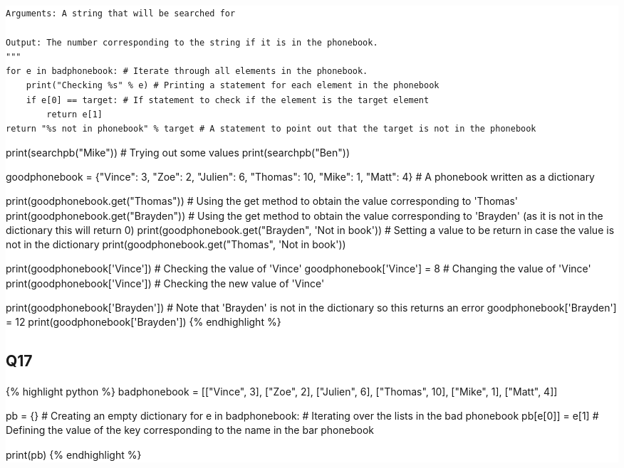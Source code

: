 
    Arguments: A string that will be searched for

    Output: The number corresponding to the string if it is in the phonebook.
    """
    for e in badphonebook: # Iterate through all elements in the phonebook.
        print("Checking %s" % e) # Printing a statement for each element in the phonebook
        if e[0] == target: # If statement to check if the element is the target element
            return e[1]
    return "%s not in phonebook" % target # A statement to point out that the target is not in the phonebook


print(searchpb("Mike")) # Trying out some values
print(searchpb("Ben"))


goodphonebook = {"Vince": 3,
                    "Zoe": 2,
                    "Julien": 6,
                    "Thomas": 10,
                    "Mike": 1,
                    "Matt": 4} # A phonebook written as a dictionary

print(goodphonebook.get("Thomas")) # Using the get method to obtain the value corresponding to 'Thomas'
print(goodphonebook.get("Brayden")) # Using the get method to obtain the value corresponding to 'Brayden' (as it is not in the dictionary this will return 0)
print(goodphonebook.get("Brayden", 'Not in book')) # Setting a value to be return in case the value is not in the dictionary
print(goodphonebook.get("Thomas", 'Not in book'))


print(goodphonebook['Vince']) # Checking the value of 'Vince'
goodphonebook['Vince'] = 8 # Changing the value of 'Vince'
print(goodphonebook['Vince']) # Checking the new value of 'Vince'

print(goodphonebook['Brayden']) # Note that 'Brayden' is not in the dictionary so this returns an error
goodphonebook['Brayden'] = 12
print(goodphonebook['Brayden'])
{% endhighlight %}

## Q17

{% highlight python %}
badphonebook = [["Vince", 3],
                ["Zoe", 2],
                ["Julien", 6],
                ["Thomas", 10],
                ["Mike", 1],
                ["Matt", 4]]

pb = {} # Creating an empty dictionary
for e in badphonebook: # Iterating over the lists in the bad phonebook
        pb[e[0]] = e[1] # Defining the value of the key corresponding to the name in the bar phonebook

print(pb)
{% endhighlight %}
